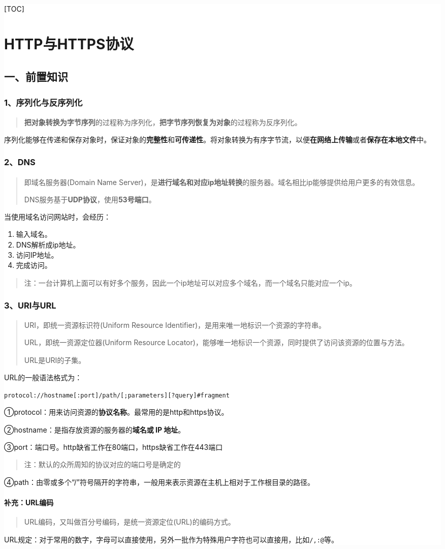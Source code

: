 [TOC]

# HTTP与HTTPS协议

## 一、前置知识

### 1、序列化与反序列化

> **把对象转换为字节序列**的过程称为序列化，**把字节序列恢复为对象**的过程称为反序列化。

序列化能够在传递和保存对象时，保证对象的**完整性**和**可传递性**。将对象转换为有序字节流，以便**在网络上传输**或者**保存在本地文件**中。

### 2、DNS

> 即域名服务器(Domain Name Server)，是**进行域名和对应ip地址转换**的服务器。域名相比ip能够提供给用户更多的有效信息。
>
> DNS服务基于**UDP协议**，使用**53号端口**。

当使用域名访问网站时，会经历：

1. 输入域名。
2. DNS解析成ip地址。
3. 访问IP地址。
4. 完成访问。

> 注：一台计算机上面可以有好多个服务，因此一个ip地址可以对应多个域名，而一个域名只能对应一个ip。
>

### 3、URI与URL

> URI，即统一资源标识符(Uniform Resource Identifier)，是用来唯一地标识一个资源的字符串。
>
> URL，即统一资源定位器(Uniform Resource Locator)，能够唯一地标识一个资源，同时提供了访问该资源的位置与方法。
>
> URL是URI的子集。

URL的一般语法格式为：

`protocol://hostname[:port]/path/[;parameters][?query]#fragment`

①protocol：用来访问资源的**协议名称**。最常用的是http和https协议。

②hostname：是指存放资源的服务器的**域名或 IP 地址**。

③port：端口号。http缺省工作在80端口，https缺省工作在443端口

> 注：默认的众所周知的协议对应的端口号是确定的

④path：由零或多个“/”符号隔开的字符串，一般用来表示资源在主机上相对于工作根目录的路径。

#### 补充：URL编码

> URL编码，又叫做百分号编码，是统一资源定位(URL)的编码方式。

URL规定：对于常用的数字，字母可以直接使用，另外一批作为特殊用户字符也可以直接用，比如`/,:@`等。
